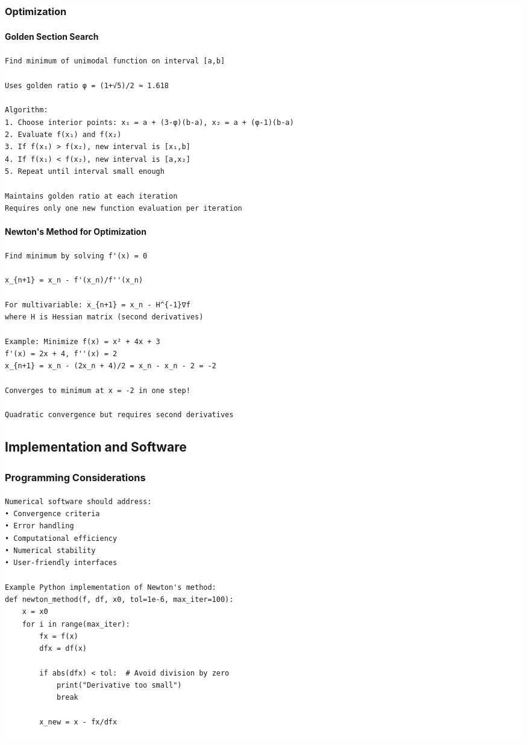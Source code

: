 ### Optimization

#### Golden Section Search

```
Find minimum of unimodal function on interval [a,b]

Uses golden ratio φ = (1+√5)/2 ≈ 1.618

Algorithm:
1. Choose interior points: x₁ = a + (3-φ)(b-a), x₂ = a + (φ-1)(b-a)
2. Evaluate f(x₁) and f(x₂)
3. If f(x₁) > f(x₂), new interval is [x₁,b]
4. If f(x₁) < f(x₂), new interval is [a,x₂]
5. Repeat until interval small enough

Maintains golden ratio at each iteration
Requires only one new function evaluation per iteration
```

#### Newton's Method for Optimization

```
Find minimum by solving f'(x) = 0

x_{n+1} = x_n - f'(x_n)/f''(x_n)

For multivariable: x_{n+1} = x_n - H^{-1}∇f
where H is Hessian matrix (second derivatives)

Example: Minimize f(x) = x² + 4x + 3
f'(x) = 2x + 4, f''(x) = 2
x_{n+1} = x_n - (2x_n + 4)/2 = x_n - x_n - 2 = -2

Converges to minimum at x = -2 in one step!

Quadratic convergence but requires second derivatives
```

## Implementation and Software

### Programming Considerations

```
Numerical software should address:
• Convergence criteria
• Error handling
• Computational efficiency
• Numerical stability
• User-friendly interfaces

Example Python implementation of Newton's method:
def newton_method(f, df, x0, tol=1e-6, max_iter=100):
    x = x0
    for i in range(max_iter):
        fx = f(x)
        dfx = df(x) 
        
        if abs(dfx) < tol:  # Avoid division by zero
            print("Derivative too small")
            break
            
        x_new = x - fx/dfx
        
```